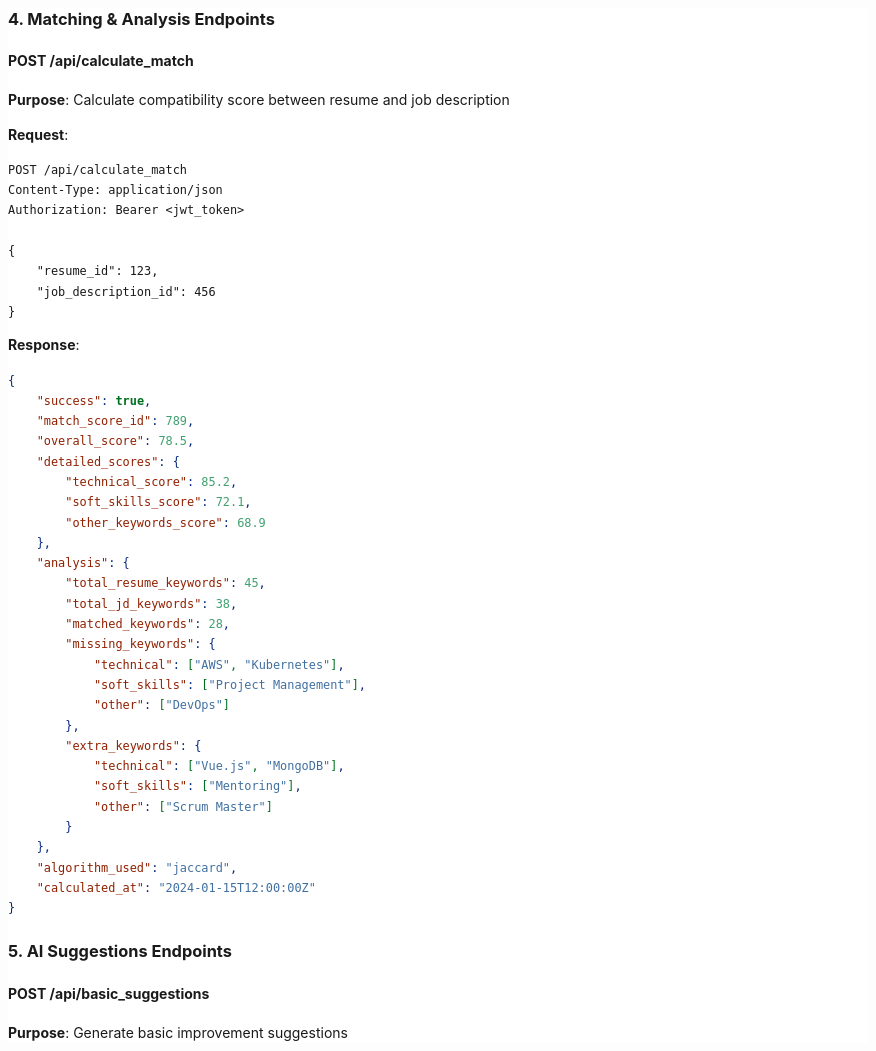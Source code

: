 ### 4. Matching & Analysis Endpoints

#### POST /api/calculate_match
**Purpose**: Calculate compatibility score between resume and job description

**Request**:
```http
POST /api/calculate_match
Content-Type: application/json
Authorization: Bearer <jwt_token>

{
    "resume_id": 123,
    "job_description_id": 456
}
```

**Response**:
```json
{
    "success": true,
    "match_score_id": 789,
    "overall_score": 78.5,
    "detailed_scores": {
        "technical_score": 85.2,
        "soft_skills_score": 72.1,
        "other_keywords_score": 68.9
    },
    "analysis": {
        "total_resume_keywords": 45,
        "total_jd_keywords": 38,
        "matched_keywords": 28,
        "missing_keywords": {
            "technical": ["AWS", "Kubernetes"],
            "soft_skills": ["Project Management"],
            "other": ["DevOps"]
        },
        "extra_keywords": {
            "technical": ["Vue.js", "MongoDB"],
            "soft_skills": ["Mentoring"],
            "other": ["Scrum Master"]
        }
    },
    "algorithm_used": "jaccard",
    "calculated_at": "2024-01-15T12:00:00Z"
}
```

### 5. AI Suggestions Endpoints

#### POST /api/basic_suggestions
**Purpose**: Generate basic improvement suggestions
